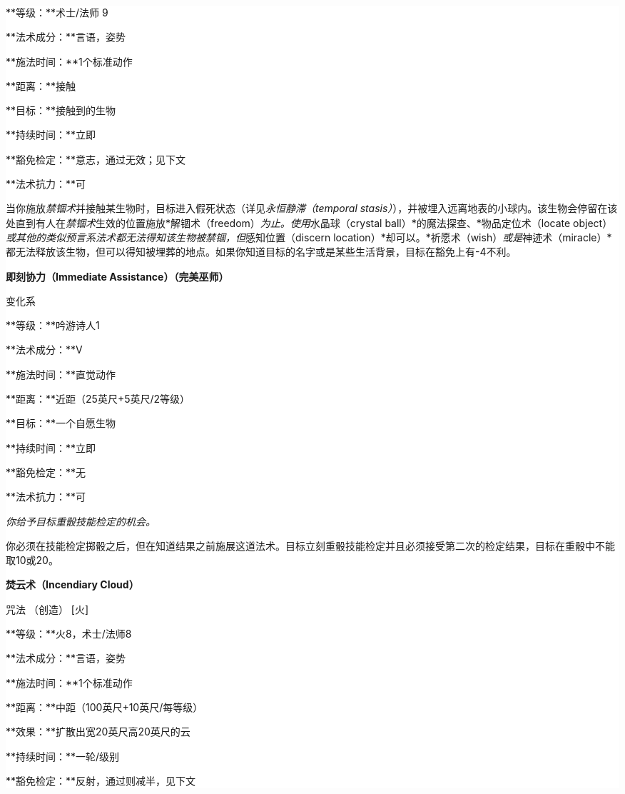 **等级：**术士/法师 9

**法术成分：**言语，姿势

**施法时间：**1个标准动作

**距离：**接触

**目标：**接触到的生物

**持续时间：**立即

**豁免检定：**意志，通过无效；见下文

**法术抗力：**可

当你施放*禁锢术*并接触某生物时，目标进入假死状态（详见*永恒静滞（temporal stasis）*），并被埋入远离地表的小球内。该生物会停留在该处直到有人在*禁锢术*生效的位置施放*解锢术（freedom）*为止。使用*水晶球（crystal ball）*的魔法探查、*物品定位术（locate object）*或其他的类似预言系法术都无法得知该生物被禁锢，但*感知位置（discern location）*却可以。*祈愿术（wish）*或是*神迹术（miracle）*都无法释放该生物，但可以得知被埋葬的地点。如果你知道目标的名字或是某些生活背景，目标在豁免上有-4不利。

 

**即刻协力（Immediate Assistance）（完美巫师）**

变化系

**等级：**吟游诗人1

**法术成分：**V

**施法时间：**直觉动作

**距离：**近距（25英尺+5英尺/2等级）

**目标：**一个自愿生物

**持续时间：**立即

**豁免检定：**无

**法术抗力：**可

*你给予目标重骰技能检定的机会。*

你必须在技能检定掷骰之后，但在知道结果之前施展这道法术。目标立刻重骰技能检定并且必须接受第二次的检定结果，目标在重骰中不能取10或20。

 

**焚云术（Incendiary Cloud）**

咒法 （创造） [火]

**等级：**火8，术士/法师8

**法术成分：**言语，姿势

**施法时间：**1个标准动作

**距离：**中距（100英尺+10英尺/每等级）

**效果：**扩散出宽20英尺高20英尺的云

**持续时间：**一轮/级别

**豁免检定：**反射，通过则减半，见下文
